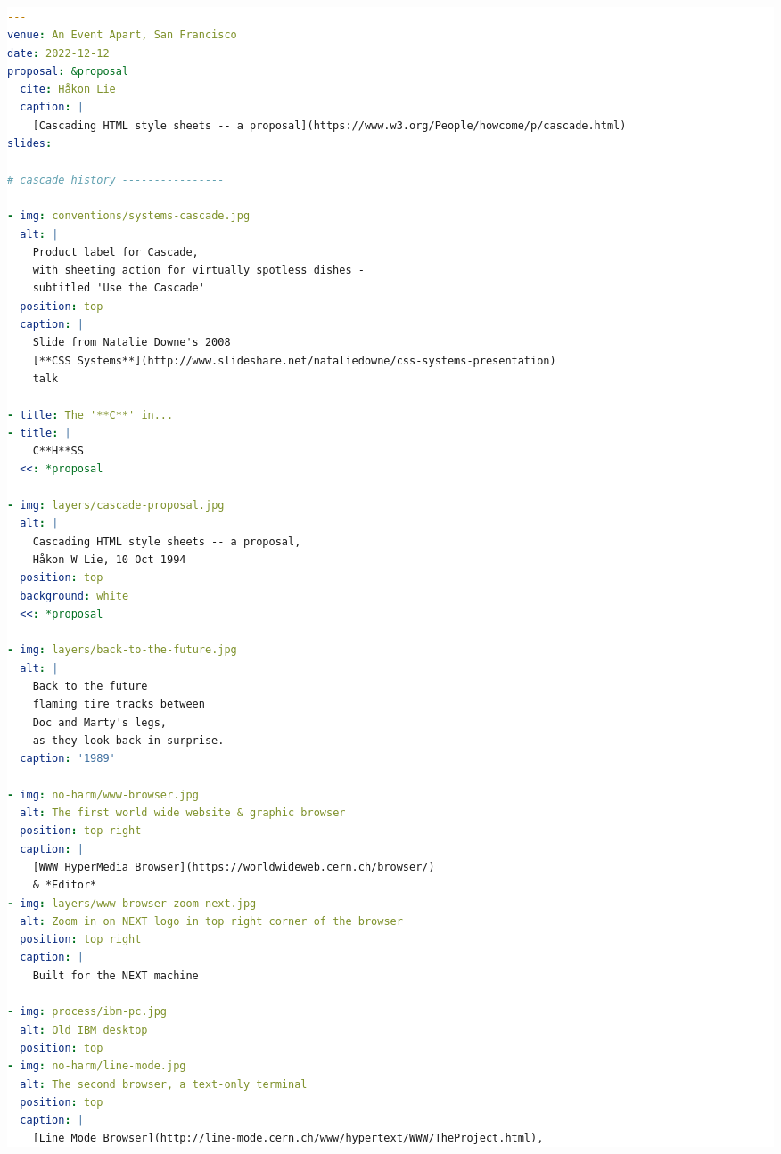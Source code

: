 ```yaml
---
venue: An Event Apart, San Francisco
date: 2022-12-12
proposal: &proposal
  cite: Håkon Lie
  caption: |
    [Cascading HTML style sheets -- a proposal](https://www.w3.org/People/howcome/p/cascade.html)
slides:

# cascade history ----------------

- img: conventions/systems-cascade.jpg
  alt: |
    Product label for Cascade,
    with sheeting action for virtually spotless dishes -
    subtitled 'Use the Cascade'
  position: top
  caption: |
    Slide from Natalie Downe's 2008
    [**CSS Systems**](http://www.slideshare.net/nataliedowne/css-systems-presentation)
    talk

- title: The '**C**' in...
- title: |
    C**H**SS
  <<: *proposal

- img: layers/cascade-proposal.jpg
  alt: |
    Cascading HTML style sheets -- a proposal,
    Håkon W Lie, 10 Oct 1994
  position: top
  background: white
  <<: *proposal

- img: layers/back-to-the-future.jpg
  alt: |
    Back to the future
    flaming tire tracks between
    Doc and Marty's legs,
    as they look back in surprise.
  caption: '1989'

- img: no-harm/www-browser.jpg
  alt: The first world wide website & graphic browser
  position: top right
  caption: |
    [WWW HyperMedia Browser](https://worldwideweb.cern.ch/browser/)
    & *Editor*
- img: layers/www-browser-zoom-next.jpg
  alt: Zoom in on NEXT logo in top right corner of the browser
  position: top right
  caption: |
    Built for the NEXT machine

- img: process/ibm-pc.jpg
  alt: Old IBM desktop
  position: top
- img: no-harm/line-mode.jpg
  alt: The second browser, a text-only terminal
  position: top
  caption: |
    [Line Mode Browser](http://line-mode.cern.ch/www/hypertext/WWW/TheProject.html),
```